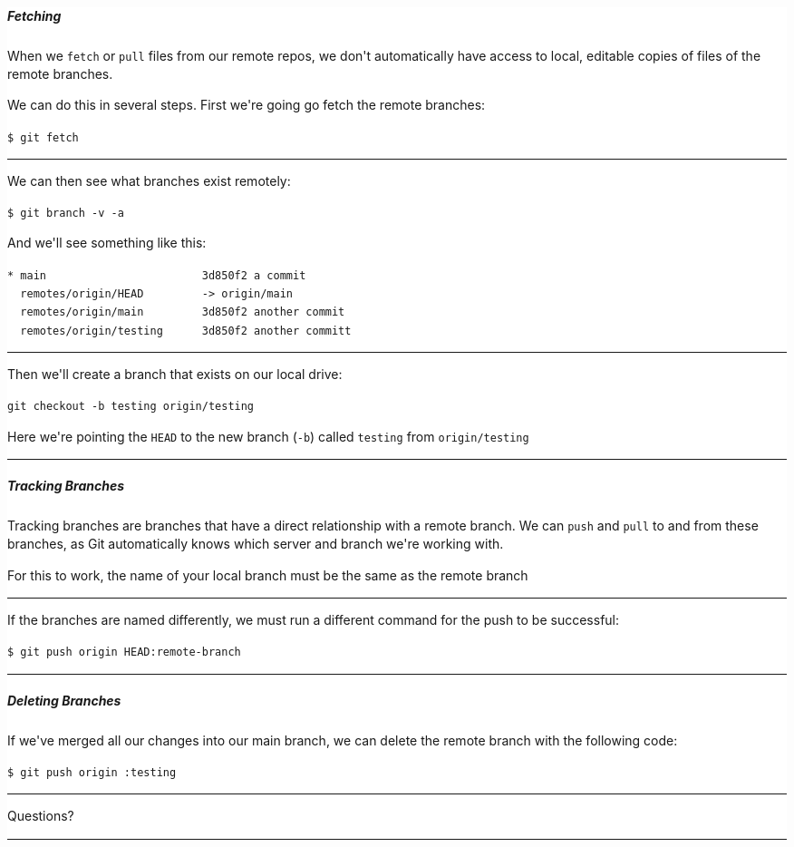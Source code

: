 ##### Fetching
When we `fetch` or `pull` files from our remote repos, we don't automatically have access to local, editable copies of files of the remote branches.

We can do this in several steps. First we're going go fetch the remote branches:
```console
$ git fetch
```

---
We can then see what branches exist remotely:
```console
$ git branch -v -a
```
And we'll see something like this:
```console
* main                        3d850f2 a commit
  remotes/origin/HEAD         -> origin/main
  remotes/origin/main         3d850f2 another commit
  remotes/origin/testing      3d850f2 another committ
```

---
Then we'll create a branch that exists on our local drive:
```console
git checkout -b testing origin/testing
```
Here we're pointing the `HEAD` to the new branch (`-b`) called `testing` from `origin/testing`

---
##### Tracking Branches
Tracking branches are branches that have a direct relationship with a remote branch. We can `push` and `pull` to and from these branches, as Git automatically knows which server and branch we're working with. 

For this to work, the name of your local branch must be the same as the remote branch

---
If the branches are named differently, we must run a different command for the push to be successful:
```console
$ git push origin HEAD:remote-branch
```

---
##### Deleting Branches
If we've merged all our changes into our main branch, we can delete the remote branch with the following code:
```console
$ git push origin :testing
```

---


Questions?

---